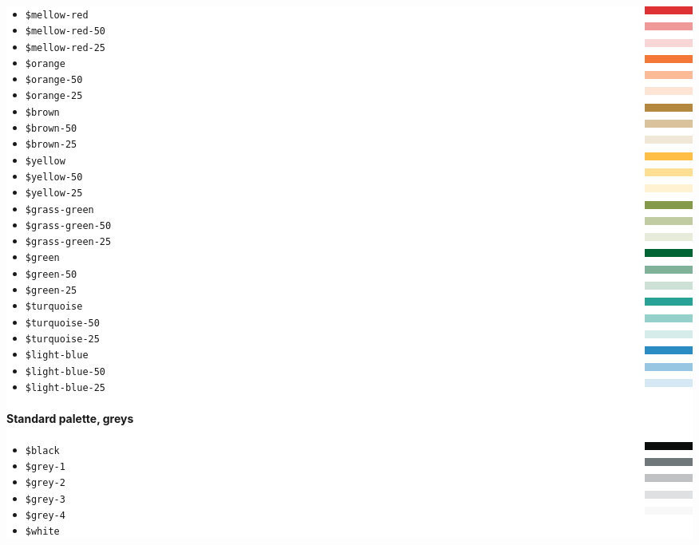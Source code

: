 * `$mellow-red` <span style="display: inline-block; width: 60px; height: 10px; float: right; background-color: #df3034" />
* `$mellow-red-50` <span style="display: inline-block; width: 60px; height: 10px; float: right; background-color: #ef9998" />
* `$mellow-red-25` <span style="display: inline-block; width: 60px; height: 10px; float: right; background-color: #f9d6d6" />
* `$orange` <span style="display: inline-block; width: 60px; height: 10px; float: right; background-color: #f47738" />
* `$orange-50` <span style="display: inline-block; width: 60px; height: 10px; float: right; background-color: #fabb96" />
* `$orange-25` <span style="display: inline-block; width: 60px; height: 10px; float: right; background-color: #fde4d4" />
* `$brown` <span style="display: inline-block; width: 60px; height: 10px; float: right; background-color: #b58840" />
* `$brown-50` <span style="display: inline-block; width: 60px; height: 10px; float: right; background-color: #dac39c" />
* `$brown-25` <span style="display: inline-block; width: 60px; height: 10px; float: right; background-color: #f0e7d7" />
* `$yellow` <span style="display: inline-block; width: 60px; height: 10px; float: right; background-color: #ffbf47" />
* `$yellow-50` <span style="display: inline-block; width: 60px; height: 10px; float: right; background-color: #ffdf94" />
* `$yellow-25` <span style="display: inline-block; width: 60px; height: 10px; float: right; background-color: #fff2d3" />
* `$grass-green` <span style="display: inline-block; width: 60px; height: 10px; float: right; background-color: #85994b" />
* `$grass-green-50` <span style="display: inline-block; width: 60px; height: 10px; float: right; background-color: #c2cca3" />
* `$grass-green-25` <span style="display: inline-block; width: 60px; height: 10px; float: right; background-color: #e7ebda" />
* `$green` <span style="display: inline-block; width: 60px; height: 10px; float: right; background-color: #006435" />
* `$green-50` <span style="display: inline-block; width: 60px; height: 10px; float: right; background-color: #7fb299" />
* `$green-25` <span style="display: inline-block; width: 60px; height: 10px; float: right; background-color: #cce0d6" />
* `$turquoise` <span style="display: inline-block; width: 60px; height: 10px; float: right; background-color: #28a197" />
* `$turquoise-50` <span style="display: inline-block; width: 60px; height: 10px; float: right; background-color: #95d0cb" />
* `$turquoise-25` <span style="display: inline-block; width: 60px; height: 10px; float: right; background-color: #d5ecea" />
* `$light-blue` <span style="display: inline-block; width: 60px; height: 10px; float: right; background-color: #2b8cc4" />
* `$light-blue-50` <span style="display: inline-block; width: 60px; height: 10px; float: right; background-color: #96c6e2" />
* `$light-blue-25` <span style="display: inline-block; width: 60px; height: 10px; float: right; background-color: #d5e8f3" />

#### Standard palette, greys

* `$black` <span style="display: inline-block; width: 60px; height: 10px; float: right; background-color: #0b0c0c" />
* `$grey-1` <span style="display: inline-block; width: 60px; height: 10px; float: right; background-color: #6f777b" />
* `$grey-2` <span style="display: inline-block; width: 60px; height: 10px; float: right; background-color: #bfc1c3" />
* `$grey-3` <span style="display: inline-block; width: 60px; height: 10px; float: right; background-color: #dee0e2" />
* `$grey-4` <span style="display: inline-block; width: 60px; height: 10px; float: right; background-color: #f8f8f8" />
* `$white` <span style="display: inline-block; width: 60px; height: 10px; float: right; background-color: #fff" />
